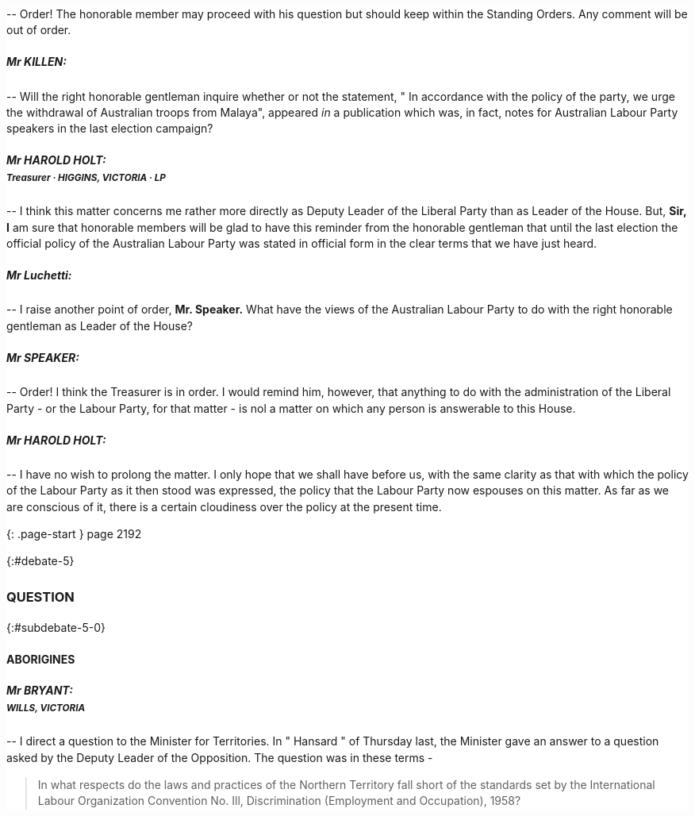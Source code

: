 -- Order! The honorable member may proceed with his question but should keep within the Standing Orders. Any comment will be out of order. 

##### Mr KILLEN:

-- Will the right honorable gentleman inquire whether or not the statement, " In accordance with the policy of the party, we urge the withdrawal of Australian troops from Malaya", appeared  *in*  a publication which was, in fact, notes for Australian Labour Party speakers in the last election campaign? 

##### Mr HAROLD HOLT:<br><small class="text-muted">Treasurer &middot; HIGGINS, VICTORIA &middot; LP</small>

-- I think this matter concerns me rather more directly as  Deputy  Leader of the Liberal Party than as Leader of the House. But,  **Sir, I**  am sure that honorable members will be glad to have this reminder from the honorable gentleman that until the last election the official policy of the Australian Labour Party was stated in official form in the clear terms that we have just heard. 

##### Mr Luchetti:

-- I raise another point of order,  **Mr. Speaker.**  What have the views of the Australian Labour Party to do with the right honorable gentleman as Leader of the House? 

##### Mr SPEAKER:

-- Order! I think the Treasurer is in order. I would remind him, however, that anything to do with the administration of the Liberal Party - or the Labour Party, for that matter - is nol a matter on which any person is answerable to this House. 

##### Mr HAROLD HOLT:

-- I have no wish to prolong the matter. I only hope that we shall have before us, with the same clarity as that with which the policy of the Labour Party as it then stood was expressed, the policy that the Labour Party now espouses on this matter. As far as we are conscious of it, there is a certain cloudiness over the policy at the present time. 

{: .page-start }
page 2192

{:#debate-5}
### QUESTION

{:#subdebate-5-0}
#### ABORIGINES

##### Mr BRYANT:<br><small class="text-muted">WILLS, VICTORIA</small>

-- I direct a question to the Minister for Territories. In " Hansard " of Thursday last, the Minister gave an answer to a question asked by the  Deputy  Leader of the Opposition. The question was in these terms - 

  >In what respects do the laws and practices of the Northern Territory fall short of the standards set by the International Labour Organization Convention No. Ill, Discrimination (Employment and Occupation), 1958? 
